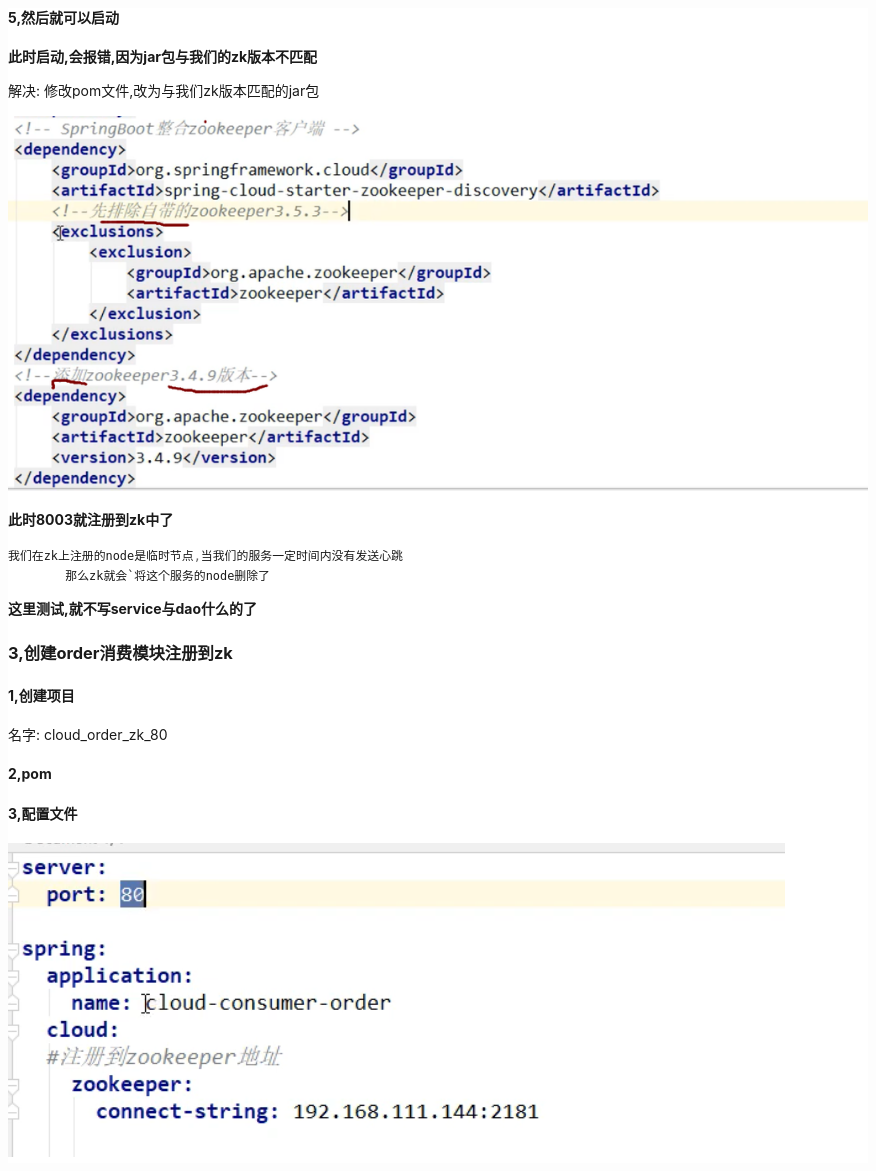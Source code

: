 #### 5,然后就可以启动

**此时启动,会报错,因为jar包与我们的zk版本不匹配**

解决:
修改pom文件,改为与我们zk版本匹配的jar包

![](.\images\zookeeper的4.png)

**此时8003就注册到zk中了**

```java
我们在zk上注册的node是临时节点,当我们的服务一定时间内没有发送心跳
        那么zk就会`将这个服务的node删除了
```

**这里测试,就不写service与dao什么的了**

### 3,创建order消费模块注册到zk

#### 1,创建项目

名字: cloud_order_zk_80

#### 2,pom

#### 3,配置文件

![](.\images\zookeeper的5.png)
